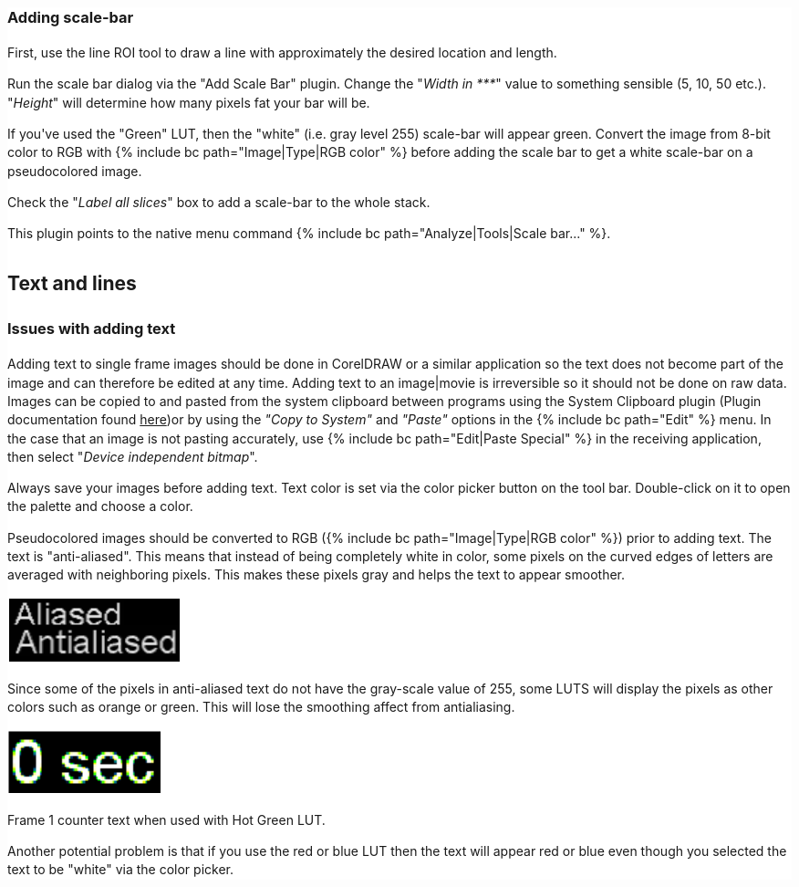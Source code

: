 ### Adding scale-bar

First, use the line ROI tool to draw a line with approximately the desired location and length.

Run the scale bar dialog via the "Add Scale Bar" plugin. Change the "*Width in \*\*\**" value to something sensible (5, 10, 50 etc.). "*Height*" will determine how many pixels fat your bar will be.

If you've used the "Green" LUT, then the "white" (i.e. gray level 255) scale-bar will appear green. Convert the image from 8-bit color to RGB with {% include bc path="Image|Type|RGB color" %} before adding the scale bar to get a white scale-bar on a pseudocolored image.

Check the "*Label all slices*" box to add a scale-bar to the whole stack.

This plugin points to the native menu command {% include bc path="Analyze|Tools|Scale bar..." %}.

## Text and lines

### Issues with adding text

Adding text to single frame images should be done in CorelDRAW or a similar application so the text does not become part of the image and can therefore be edited at any time. Adding text to an image|movie is irreversible so it should not be done on raw data. Images can be copied to and pasted from the system clipboard between programs using the System Clipboard plugin (Plugin documentation found [here](|ij|plugins|clipboard.html))or by using the *"Copy to System"* and *"Paste"* options in the {% include bc path="Edit" %} menu. In the case that an image is not pasting accurately, use {% include bc path="Edit|Paste Special" %} in the receiving application, then select "*Device independent bitmap*".

Always save your images before adding text. Text color is set via the color picker button on the tool bar. Double-click on it to open the palette and choose a color.

Pseudocolored images should be converted to RGB ({% include bc path="Image|Type|RGB color" %}) prior to adding text. The text is "anti-aliased". This means that instead of being completely white in color, some pixels on the curved edges of letters are averaged with neighboring pixels. This makes these pixels gray and helps the text to appear smoother.

![](/media/aliased-text.png)

Since some of the pixels in anti-aliased text do not have the gray-scale value of 255, some LUTS will display the pixels as other colors such as orange or green. This will lose the smoothing affect from antialiasing.

![](/media/antialiased-lut.png)

Frame 1 counter text when used with Hot Green LUT.

Another potential problem is that if you use the red or blue LUT then the text will appear red or blue even though you selected the text to be "white" via the color picker.
